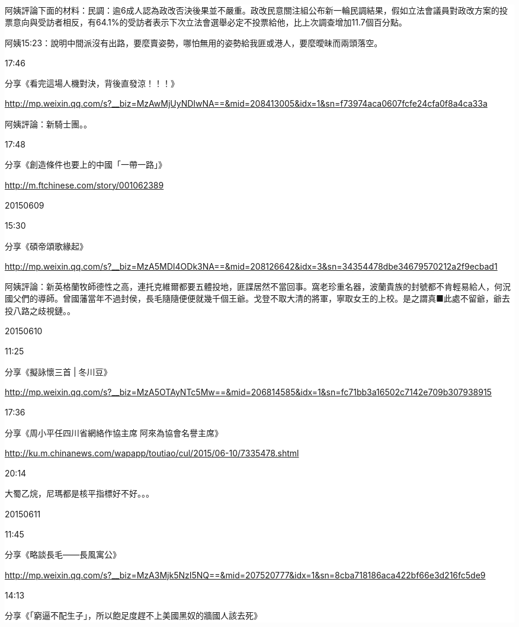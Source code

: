 阿姨評論下面的材料：民調：逾6成人認為政改否決後果並不嚴重。政改民意關注組公布新一輪民調結果，假如立法會議員對政改方案的投票意向與受訪者相反，有64.1%的受訪者表示下次立法會選舉必定不投票給他，比上次調查增加11.7個百分點。

阿姨15:23：說明中間派沒有出路，要麼賣姿勢，哪怕無用的姿勢給我匪或港人，要麼曖昧而兩頭落空。

17:46

分享《看完這場人機對決，背後直發涼！！！》

http://mp.weixin.qq.com/s?__biz=MzAwMjUyNDIwNA==&mid=208413005&idx=1&sn=f73974aca0607fcfe24cfa0f8a4ca33a

阿姨評論：新騎士團。。

17:48

分享《創造條件也要上的中國「一帶一路」》

http://m.ftchinese.com/story/001062389

20150609

15:30

分享《碩帝頌歌緣起》

http://mp.weixin.qq.com/s?__biz=MzA5MDI4ODk3NA==&mid=208126642&idx=3&sn=34354478dbe34679570212a2f9ecbad1

阿姨評論：新英格蘭牧師德性之高，連托克維爾都要五體投地，匪諜居然不當回事。窩老珍重名器，波蘭貴族的封號都不肯輕易給人，何況國父們的導師。曾國藩當年不過封侯，長毛隨隨便便就幾千個王爺。戈登不取大清的將軍，寧取女王的上校。是之謂真■此處不留爺，爺去投八路之歧視鏈。。

20150610

11:25

分享《擬詠懷三首 | 冬川豆》

http://mp.weixin.qq.com/s?__biz=MzA5OTAyNTc5Mw==&mid=206814585&idx=1&sn=fc71bb3a16502c7142e709b307938915

17:36

分享《周小平任四川省網絡作協主席 阿來為協會名譽主席》

http://ku.m.chinanews.com/wapapp/toutiao/cul/2015/06-10/7335478.shtml

20:14

大蜀乙烷，尼瑪都是核平指標好不好。。。

20150611

11:45

分享《略談長毛——長風寓公》

http://mp.weixin.qq.com/s?__biz=MzA3Mjk5NzI5NQ==&mid=207520777&idx=1&sn=8cba718186aca422bf66e3d216fc5de9

14:13

分享《「窮逼不配生子」，所以飽足度趕不上美國黑奴的牆國人該去死》
